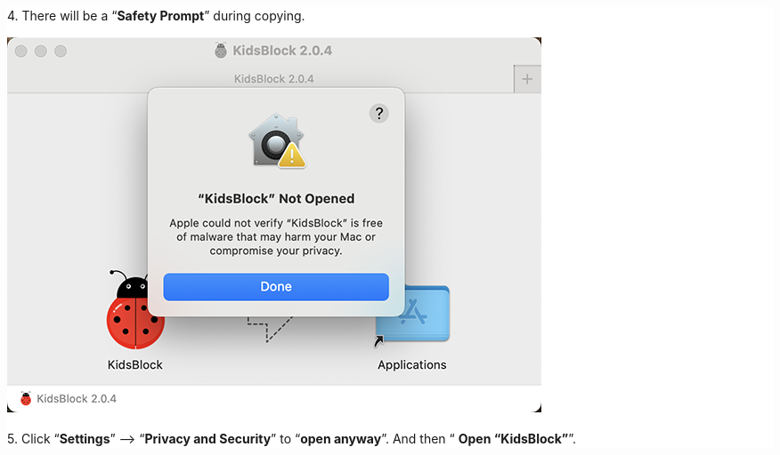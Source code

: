 4\. There will be a “**Safety Prompt**” during copying.

![kidsblock-14](./media/kidsblock-14.png)

5\.  Click “**Settings**” –> “**Privacy and Security**” to “**open anyway**”. And then “ **Open “KidsBlock”**”.
